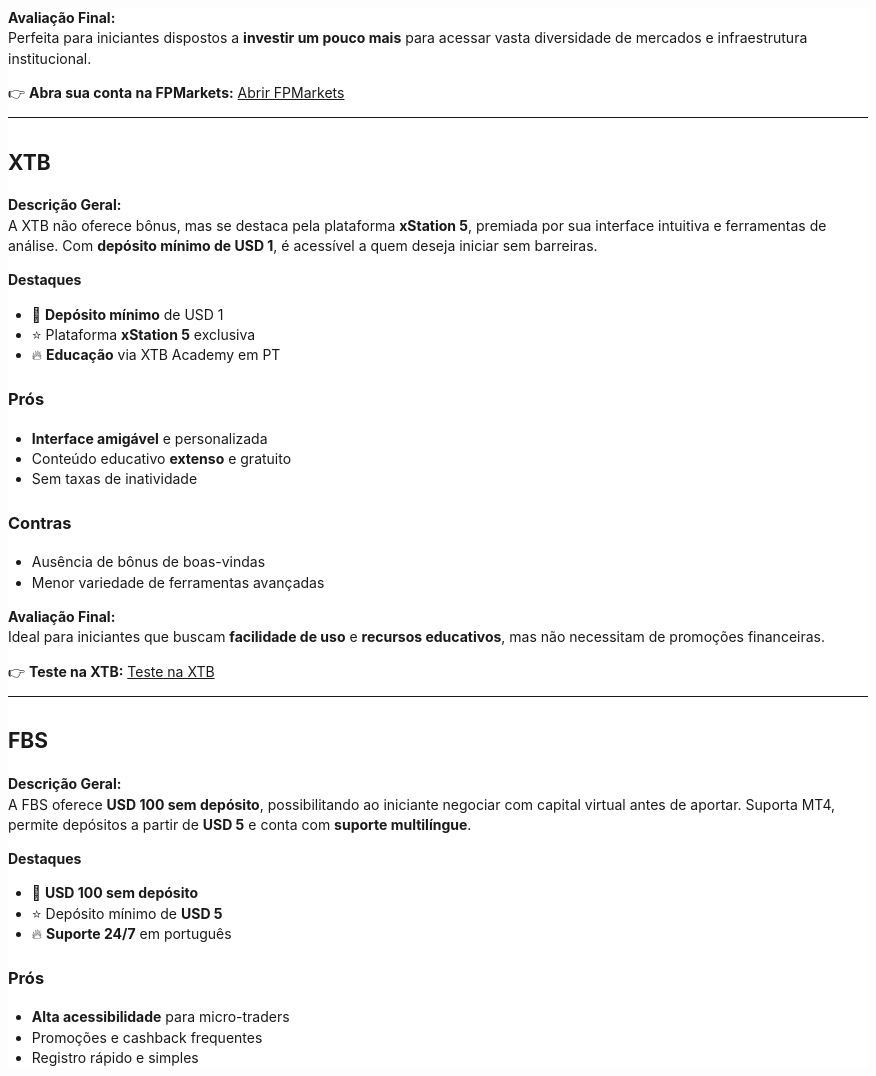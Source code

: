 **Avaliação Final:**  
Perfeita para iniciantes dispostos a **investir um pouco mais** para acessar vasta diversidade de mercados e infraestrutura institucional.

👉 **Abra sua conta na FPMarkets:** [Abrir FPMarkets](https://www.fpmarkets.com/?redir=stv&fpm-affiliate-utm-source=IB&fpm-affiliate-agt=56244)

---

## XTB

**Descrição Geral:**  
A XTB não oferece bônus, mas se destaca pela plataforma **xStation 5**, premiada por sua interface intuitiva e ferramentas de análise. Com **depósito mínimo de USD 1**, é acessível a quem deseja iniciar sem barreiras.

**Destaques**  
- 🎯 **Depósito mínimo** de USD 1  
- ⭐ Plataforma **xStation 5** exclusiva  
- 🔥 **Educação** via XTB Academy em PT  

### Prós  
- **Interface amigável** e personalizada  
- Conteúdo educativo **extenso** e gratuito  
- Sem taxas de inatividade  

### Contras  
- Ausência de bônus de boas-vindas  
- Menor variedade de ferramentas avançadas   

**Avaliação Final:**  
Ideal para iniciantes que buscam **facilidade de uso** e **recursos educativos**, mas não necessitam de promoções financeiras.

👉 **Teste na XTB:** [Teste na XTB](https://link-pso.xtb.com/pso/zrUCY)

---

## FBS

**Descrição Geral:**  
A FBS oferece **USD 100 sem depósito**, possibilitando ao iniciante negociar com capital virtual antes de aportar. Suporta MT4, permite depósitos a partir de **USD 5** e conta com **suporte multilíngue**.

**Destaques**  
- 🎯 **USD 100 sem depósito**  
- ⭐ Depósito mínimo de **USD 5**  
- 🔥 **Suporte 24/7** em português  

### Prós  
- **Alta acessibilidade** para micro-traders  
- Promoções e cashback frequentes  
- Registro rápido e simples  
